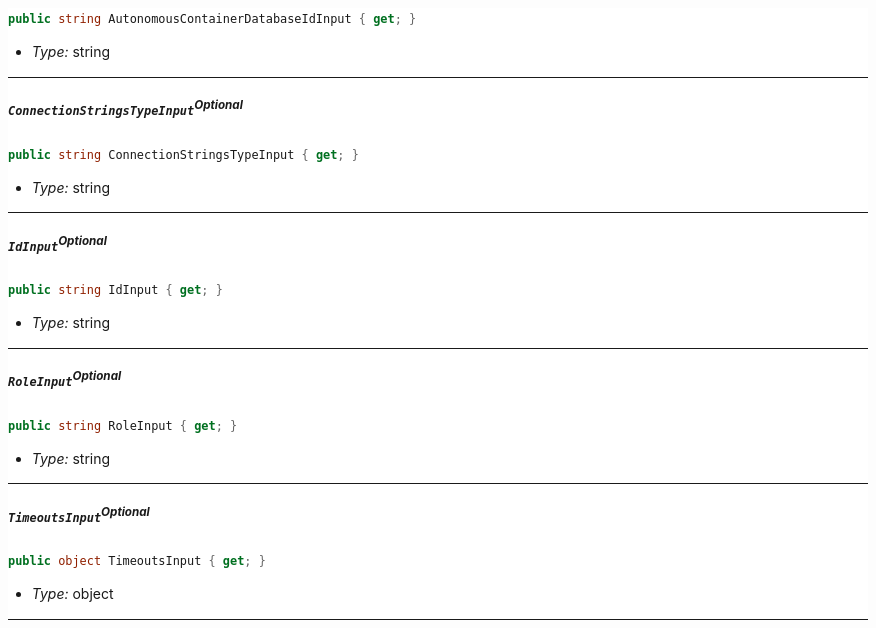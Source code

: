 ```csharp
public string AutonomousContainerDatabaseIdInput { get; }
```

- *Type:* string

---

##### `ConnectionStringsTypeInput`<sup>Optional</sup> <a name="ConnectionStringsTypeInput" id="rhizo-co-terraform-provider-oci.databaseAutonomousContainerDatabaseDataguardRoleChange.DatabaseAutonomousContainerDatabaseDataguardRoleChange.property.connectionStringsTypeInput"></a>

```csharp
public string ConnectionStringsTypeInput { get; }
```

- *Type:* string

---

##### `IdInput`<sup>Optional</sup> <a name="IdInput" id="rhizo-co-terraform-provider-oci.databaseAutonomousContainerDatabaseDataguardRoleChange.DatabaseAutonomousContainerDatabaseDataguardRoleChange.property.idInput"></a>

```csharp
public string IdInput { get; }
```

- *Type:* string

---

##### `RoleInput`<sup>Optional</sup> <a name="RoleInput" id="rhizo-co-terraform-provider-oci.databaseAutonomousContainerDatabaseDataguardRoleChange.DatabaseAutonomousContainerDatabaseDataguardRoleChange.property.roleInput"></a>

```csharp
public string RoleInput { get; }
```

- *Type:* string

---

##### `TimeoutsInput`<sup>Optional</sup> <a name="TimeoutsInput" id="rhizo-co-terraform-provider-oci.databaseAutonomousContainerDatabaseDataguardRoleChange.DatabaseAutonomousContainerDatabaseDataguardRoleChange.property.timeoutsInput"></a>

```csharp
public object TimeoutsInput { get; }
```

- *Type:* object

---